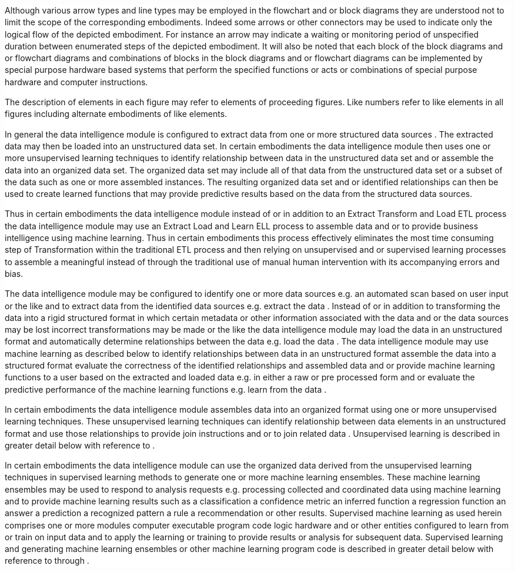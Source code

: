 Although various arrow types and line types may be employed in the flowchart and or block diagrams they are understood not to limit the scope of the corresponding embodiments. Indeed some arrows or other connectors may be used to indicate only the logical flow of the depicted embodiment. For instance an arrow may indicate a waiting or monitoring period of unspecified duration between enumerated steps of the depicted embodiment. It will also be noted that each block of the block diagrams and or flowchart diagrams and combinations of blocks in the block diagrams and or flowchart diagrams can be implemented by special purpose hardware based systems that perform the specified functions or acts or combinations of special purpose hardware and computer instructions.

The description of elements in each figure may refer to elements of proceeding figures. Like numbers refer to like elements in all figures including alternate embodiments of like elements.

In general the data intelligence module is configured to extract data from one or more structured data sources . The extracted data may then be loaded into an unstructured data set. In certain embodiments the data intelligence module then uses one or more unsupervised learning techniques to identify relationship between data in the unstructured data set and or assemble the data into an organized data set. The organized data set may include all of that data from the unstructured data set or a subset of the data such as one or more assembled instances. The resulting organized data set and or identified relationships can then be used to create learned functions that may provide predictive results based on the data from the structured data sources.

Thus in certain embodiments the data intelligence module instead of or in addition to an Extract Transform and Load ETL process the data intelligence module may use an Extract Load and Learn ELL process to assemble data and or to provide business intelligence using machine learning. Thus in certain embodiments this process effectively eliminates the most time consuming step of Transformation within the traditional ETL process and then relying on unsupervised and or supervised learning processes to assemble a meaningful instead of through the traditional use of manual human intervention with its accompanying errors and bias.

The data intelligence module may be configured to identify one or more data sources e.g. an automated scan based on user input or the like and to extract data from the identified data sources e.g. extract the data . Instead of or in addition to transforming the data into a rigid structured format in which certain metadata or other information associated with the data and or the data sources may be lost incorrect transformations may be made or the like the data intelligence module may load the data in an unstructured format and automatically determine relationships between the data e.g. load the data . The data intelligence module may use machine learning as described below to identify relationships between data in an unstructured format assemble the data into a structured format evaluate the correctness of the identified relationships and assembled data and or provide machine learning functions to a user based on the extracted and loaded data e.g. in either a raw or pre processed form and or evaluate the predictive performance of the machine learning functions e.g. learn from the data .

In certain embodiments the data intelligence module assembles data into an organized format using one or more unsupervised learning techniques. These unsupervised learning techniques can identify relationship between data elements in an unstructured format and use those relationships to provide join instructions and or to join related data . Unsupervised learning is described in greater detail below with reference to .

In certain embodiments the data intelligence module can use the organized data derived from the unsupervised learning techniques in supervised learning methods to generate one or more machine learning ensembles. These machine learning ensembles may be used to respond to analysis requests e.g. processing collected and coordinated data using machine learning and to provide machine learning results such as a classification a confidence metric an inferred function a regression function an answer a prediction a recognized pattern a rule a recommendation or other results. Supervised machine learning as used herein comprises one or more modules computer executable program code logic hardware and or other entities configured to learn from or train on input data and to apply the learning or training to provide results or analysis for subsequent data. Supervised learning and generating machine learning ensembles or other machine learning program code is described in greater detail below with reference to through .
